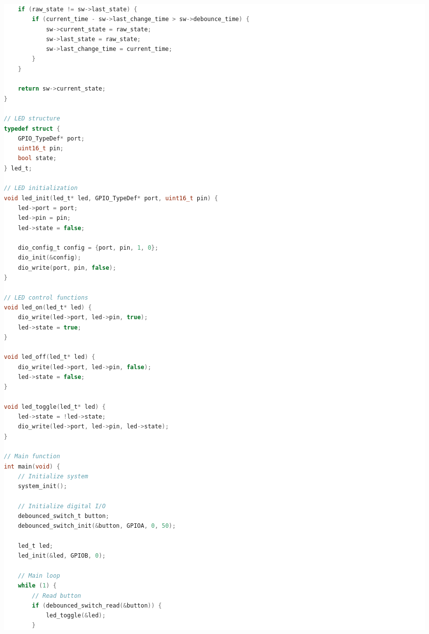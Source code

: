 ```c
    if (raw_state != sw->last_state) {
        if (current_time - sw->last_change_time > sw->debounce_time) {
            sw->current_state = raw_state;
            sw->last_state = raw_state;
            sw->last_change_time = current_time;
        }
    }
    
    return sw->current_state;
}

// LED structure
typedef struct {
    GPIO_TypeDef* port;
    uint16_t pin;
    bool state;
} led_t;

// LED initialization
void led_init(led_t* led, GPIO_TypeDef* port, uint16_t pin) {
    led->port = port;
    led->pin = pin;
    led->state = false;
    
    dio_config_t config = {port, pin, 1, 0};
    dio_init(&config);
    dio_write(port, pin, false);
}

// LED control functions
void led_on(led_t* led) {
    dio_write(led->port, led->pin, true);
    led->state = true;
}

void led_off(led_t* led) {
    dio_write(led->port, led->pin, false);
    led->state = false;
}

void led_toggle(led_t* led) {
    led->state = !led->state;
    dio_write(led->port, led->pin, led->state);
}

// Main function
int main(void) {
    // Initialize system
    system_init();
    
    // Initialize digital I/O
    debounced_switch_t button;
    debounced_switch_init(&button, GPIOA, 0, 50);
    
    led_t led;
    led_init(&led, GPIOB, 0);
    
    // Main loop
    while (1) {
        // Read button
        if (debounced_switch_read(&button)) {
            led_toggle(&led);
        }
```